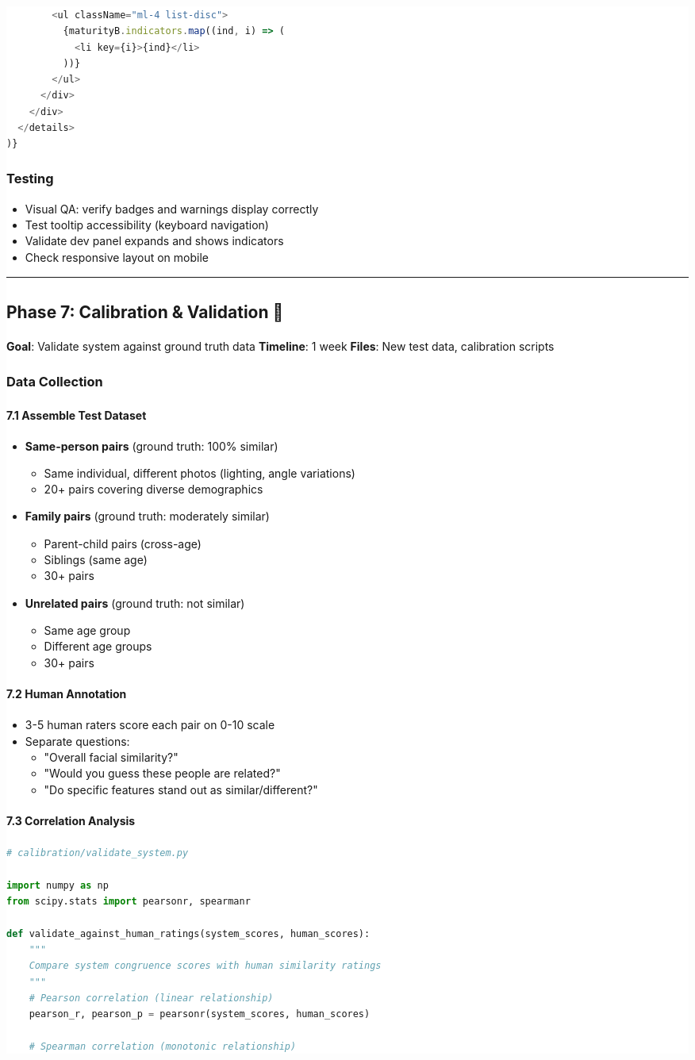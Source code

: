 ```typescript
        <ul className="ml-4 list-disc">
          {maturityB.indicators.map((ind, i) => (
            <li key={i}>{ind}</li>
          ))}
        </ul>
      </div>
    </div>
  </details>
)}
```

### Testing
- Visual QA: verify badges and warnings display correctly
- Test tooltip accessibility (keyboard navigation)
- Validate dev panel expands and shows indicators
- Check responsive layout on mobile

---

## Phase 7: Calibration & Validation 🎯
**Goal**: Validate system against ground truth data
**Timeline**: 1 week
**Files**: New test data, calibration scripts

### Data Collection

#### 7.1 Assemble Test Dataset
- **Same-person pairs** (ground truth: 100% similar)
  - Same individual, different photos (lighting, angle variations)
  - 20+ pairs covering diverse demographics

- **Family pairs** (ground truth: moderately similar)
  - Parent-child pairs (cross-age)
  - Siblings (same age)
  - 30+ pairs

- **Unrelated pairs** (ground truth: not similar)
  - Same age group
  - Different age groups
  - 30+ pairs

#### 7.2 Human Annotation
- 3-5 human raters score each pair on 0-10 scale
- Separate questions:
  - "Overall facial similarity?"
  - "Would you guess these people are related?"
  - "Do specific features stand out as similar/different?"

#### 7.3 Correlation Analysis
```python
# calibration/validate_system.py

import numpy as np
from scipy.stats import pearsonr, spearmanr

def validate_against_human_ratings(system_scores, human_scores):
    """
    Compare system congruence scores with human similarity ratings
    """
    # Pearson correlation (linear relationship)
    pearson_r, pearson_p = pearsonr(system_scores, human_scores)

    # Spearman correlation (monotonic relationship)
```